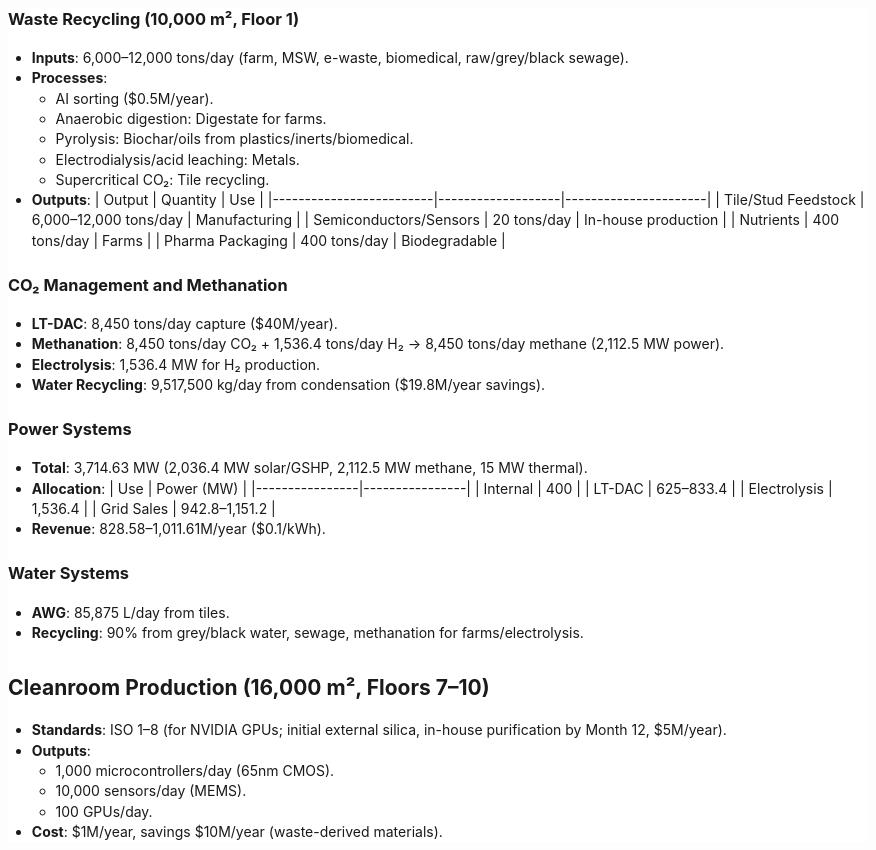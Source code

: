 ### Waste Recycling (10,000 m², Floor 1)
- **Inputs**: 6,000–12,000 tons/day (farm, MSW, e-waste, biomedical, raw/grey/black sewage).
- **Processes**:
  - AI sorting ($0.5M/year).
  - Anaerobic digestion: Digestate for farms.
  - Pyrolysis: Biochar/oils from plastics/inerts/biomedical.
  - Electrodialysis/acid leaching: Metals.
  - Supercritical CO₂: Tile recycling.
- **Outputs**:
  | Output                  | Quantity          | Use                  |
  |-------------------------|-------------------|----------------------|
  | Tile/Stud Feedstock     | 6,000–12,000 tons/day | Manufacturing       |
  | Semiconductors/Sensors  | 20 tons/day       | In-house production |
  | Nutrients               | 400 tons/day      | Farms               |
  | Pharma Packaging        | 400 tons/day      | Biodegradable       |

### CO₂ Management and Methanation
- **LT-DAC**: 8,450 tons/day capture ($40M/year).
- **Methanation**: 8,450 tons/day CO₂ + 1,536.4 tons/day H₂ → 8,450 tons/day methane (2,112.5 MW power).
- **Electrolysis**: 1,536.4 MW for H₂ production.
- **Water Recycling**: 9,517,500 kg/day from condensation ($19.8M/year savings).

### Power Systems
- **Total**: 3,714.63 MW (2,036.4 MW solar/GSHP, 2,112.5 MW methane, 15 MW thermal).
- **Allocation**:
  | Use            | Power (MW)     |
  |----------------|----------------|
  | Internal       | 400            |
  | LT-DAC         | 625–833.4      |
  | Electrolysis   | 1,536.4        |
  | Grid Sales     | 942.8–1,151.2  |
- **Revenue**: $828.58–$1,011.61M/year ($0.1/kWh).

### Water Systems
- **AWG**: 85,875 L/day from tiles.
- **Recycling**: 90% from grey/black water, sewage, methanation for farms/electrolysis.

## Cleanroom Production (16,000 m², Floors 7–10)
- **Standards**: ISO 1–8 (for NVIDIA GPUs; initial external silica, in-house purification by Month 12, $5M/year).
- **Outputs**:
  - 1,000 microcontrollers/day (65nm CMOS).
  - 10,000 sensors/day (MEMS).
  - 100 GPUs/day.
- **Cost**: $1M/year, savings $10M/year (waste-derived materials).
